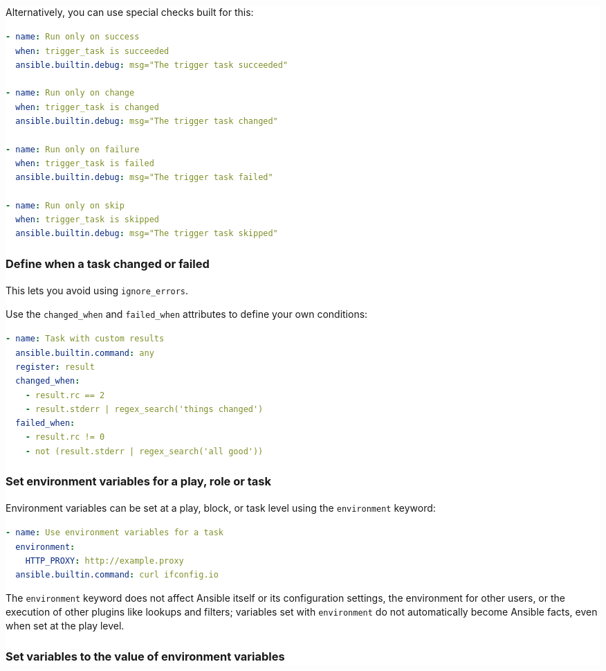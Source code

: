 Alternatively, you can use special checks built for this:

```yaml
- name: Run only on success
  when: trigger_task is succeeded
  ansible.builtin.debug: msg="The trigger task succeeded"

- name: Run only on change
  when: trigger_task is changed
  ansible.builtin.debug: msg="The trigger task changed"

- name: Run only on failure
  when: trigger_task is failed
  ansible.builtin.debug: msg="The trigger task failed"

- name: Run only on skip
  when: trigger_task is skipped
  ansible.builtin.debug: msg="The trigger task skipped"
```

### Define when a task changed or failed

This lets you avoid using `ignore_errors`.

Use the `changed_when` and `failed_when` attributes to define your own conditions:

```yaml
- name: Task with custom results
  ansible.builtin.command: any
  register: result
  changed_when:
    - result.rc == 2
    - result.stderr | regex_search('things changed')
  failed_when:
    - result.rc != 0
    - not (result.stderr | regex_search('all good'))
```

### Set environment variables for a play, role or task

Environment variables can be set at a play, block, or task level using the `environment` keyword:

```yaml
- name: Use environment variables for a task
  environment:
    HTTP_PROXY: http://example.proxy
  ansible.builtin.command: curl ifconfig.io
```

The `environment` keyword does not affect Ansible itself or its configuration settings, the environment for other users, or the execution of other plugins like lookups and filters; variables set with `environment` do not automatically become Ansible facts, even when set at the play level.

### Set variables to the value of environment variables
